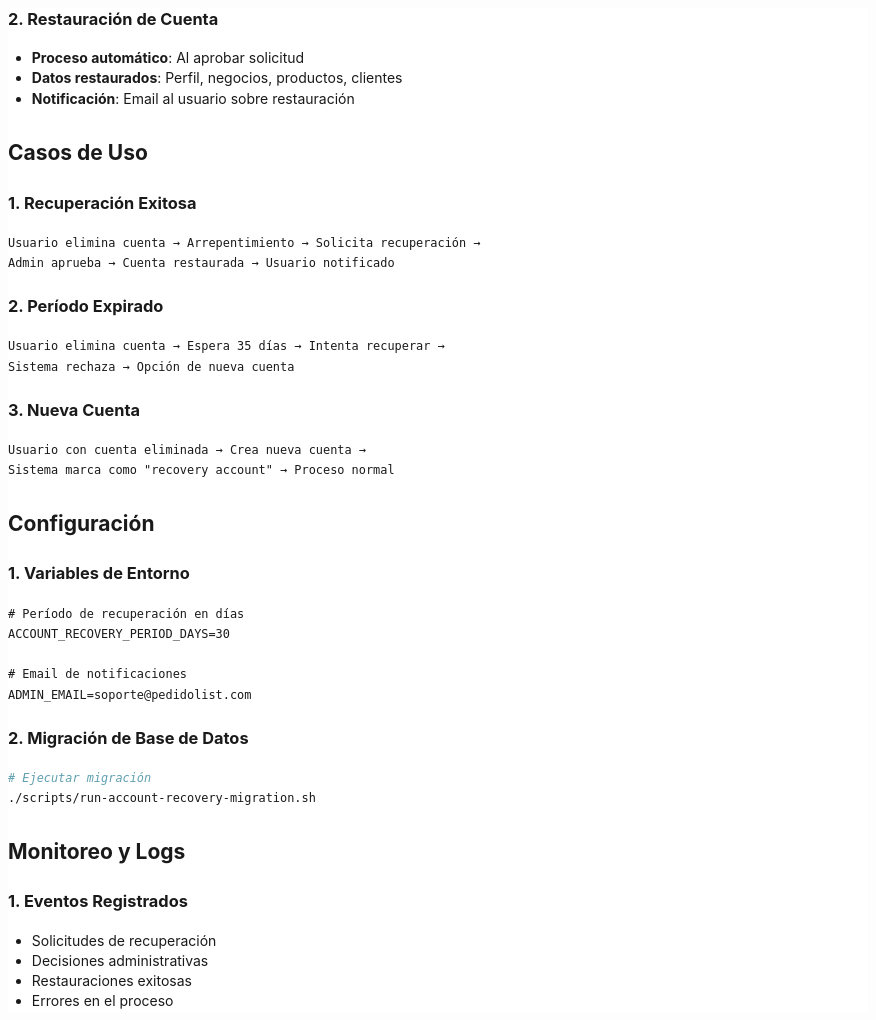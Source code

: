 ### 2. Restauración de Cuenta
- **Proceso automático**: Al aprobar solicitud
- **Datos restaurados**: Perfil, negocios, productos, clientes
- **Notificación**: Email al usuario sobre restauración

## Casos de Uso

### 1. Recuperación Exitosa
```
Usuario elimina cuenta → Arrepentimiento → Solicita recuperación → 
Admin aprueba → Cuenta restaurada → Usuario notificado
```

### 2. Período Expirado
```
Usuario elimina cuenta → Espera 35 días → Intenta recuperar → 
Sistema rechaza → Opción de nueva cuenta
```

### 3. Nueva Cuenta
```
Usuario con cuenta eliminada → Crea nueva cuenta → 
Sistema marca como "recovery account" → Proceso normal
```

## Configuración

### 1. Variables de Entorno
```env
# Período de recuperación en días
ACCOUNT_RECOVERY_PERIOD_DAYS=30

# Email de notificaciones
ADMIN_EMAIL=soporte@pedidolist.com
```

### 2. Migración de Base de Datos
```bash
# Ejecutar migración
./scripts/run-account-recovery-migration.sh
```

## Monitoreo y Logs

### 1. Eventos Registrados
- Solicitudes de recuperación
- Decisiones administrativas
- Restauraciones exitosas
- Errores en el proceso
